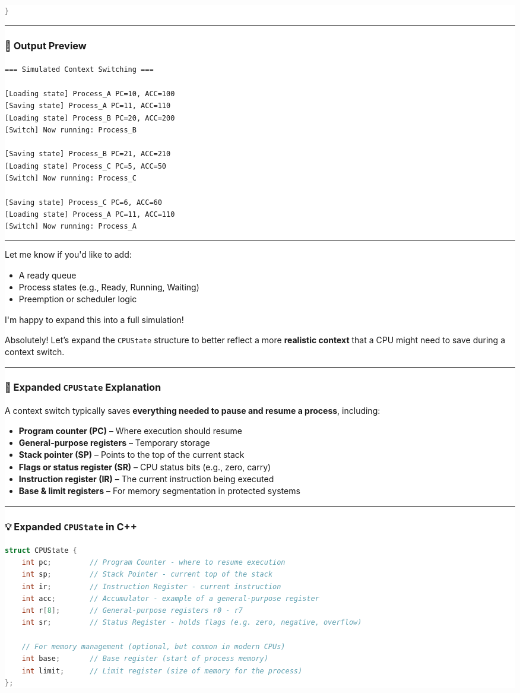 ```cpp
}
```

---

### 🧾 **Output Preview**
```
=== Simulated Context Switching ===

[Loading state] Process_A PC=10, ACC=100
[Saving state] Process_A PC=11, ACC=110
[Loading state] Process_B PC=20, ACC=200
[Switch] Now running: Process_B

[Saving state] Process_B PC=21, ACC=210
[Loading state] Process_C PC=5, ACC=50
[Switch] Now running: Process_C

[Saving state] Process_C PC=6, ACC=60
[Loading state] Process_A PC=11, ACC=110
[Switch] Now running: Process_A
```

---

Let me know if you'd like to add:
- A ready queue
- Process states (e.g., Ready, Running, Waiting)
- Preemption or scheduler logic

I'm happy to expand this into a full simulation!


Absolutely! Let’s expand the `CPUState` structure to better reflect a more **realistic context** that a CPU might need to save during a context switch.

---

### 🧠 Expanded `CPUState` Explanation
A context switch typically saves **everything needed to pause and resume a process**, including:

- **Program counter (PC)** – Where execution should resume
- **General-purpose registers** – Temporary storage
- **Stack pointer (SP)** – Points to the top of the current stack
- **Flags or status register (SR)** – CPU status bits (e.g., zero, carry)
- **Instruction register (IR)** – The current instruction being executed
- **Base & limit registers** – For memory segmentation in protected systems

---

### 💡 Expanded `CPUState` in C++

```cpp
struct CPUState {
    int pc;         // Program Counter - where to resume execution
    int sp;         // Stack Pointer - current top of the stack
    int ir;         // Instruction Register - current instruction
    int acc;        // Accumulator - example of a general-purpose register
    int r[8];       // General-purpose registers r0 - r7
    int sr;         // Status Register - holds flags (e.g. zero, negative, overflow)

    // For memory management (optional, but common in modern CPUs)
    int base;       // Base register (start of process memory)
    int limit;      // Limit register (size of memory for the process)
};
```
